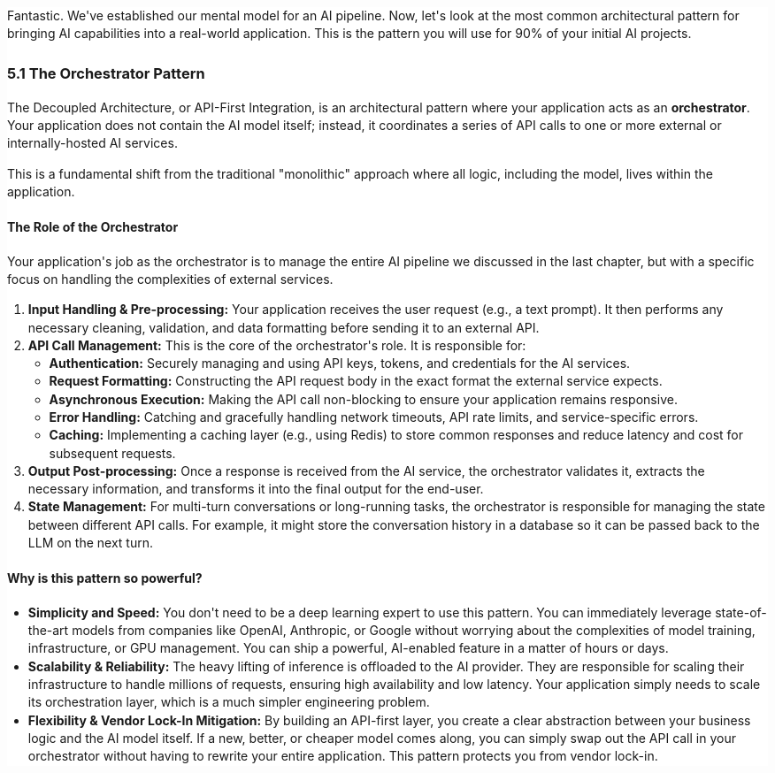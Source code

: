 Fantastic. We've established our mental model for an AI pipeline. Now, let's look at the most common architectural pattern for bringing AI capabilities into a real-world application. This is the pattern you will use for 90% of your initial AI projects.

### **5.1 The Orchestrator Pattern**

The Decoupled Architecture, or API-First Integration, is an architectural pattern where your application acts as an **orchestrator**. Your application does not contain the AI model itself; instead, it coordinates a series of API calls to one or more external or internally-hosted AI services.

This is a fundamental shift from the traditional "monolithic" approach where all logic, including the model, lives within the application.

#### **The Role of the Orchestrator**

Your application's job as the orchestrator is to manage the entire AI pipeline we discussed in the last chapter, but with a specific focus on handling the complexities of external services.

1.  **Input Handling & Pre-processing:** Your application receives the user request (e.g., a text prompt). It then performs any necessary cleaning, validation, and data formatting before sending it to an external API.
2.  **API Call Management:** This is the core of the orchestrator's role. It is responsible for:
    - **Authentication:** Securely managing and using API keys, tokens, and credentials for the AI services.
    - **Request Formatting:** Constructing the API request body in the exact format the external service expects.
    - **Asynchronous Execution:** Making the API call non-blocking to ensure your application remains responsive.
    - **Error Handling:** Catching and gracefully handling network timeouts, API rate limits, and service-specific errors.
    - **Caching:** Implementing a caching layer (e.g., using Redis) to store common responses and reduce latency and cost for subsequent requests.
3.  **Output Post-processing:** Once a response is received from the AI service, the orchestrator validates it, extracts the necessary information, and transforms it into the final output for the end-user.
4.  **State Management:** For multi-turn conversations or long-running tasks, the orchestrator is responsible for managing the state between different API calls. For example, it might store the conversation history in a database so it can be passed back to the LLM on the next turn.

#### **Why is this pattern so powerful?**

- **Simplicity and Speed:** You don't need to be a deep learning expert to use this pattern. You can immediately leverage state-of-the-art models from companies like OpenAI, Anthropic, or Google without worrying about the complexities of model training, infrastructure, or GPU management. You can ship a powerful, AI-enabled feature in a matter of hours or days.
- **Scalability & Reliability:** The heavy lifting of inference is offloaded to the AI provider. They are responsible for scaling their infrastructure to handle millions of requests, ensuring high availability and low latency. Your application simply needs to scale its orchestration layer, which is a much simpler engineering problem.
- **Flexibility & Vendor Lock-In Mitigation:** By building an API-first layer, you create a clear abstraction between your business logic and the AI model itself. If a new, better, or cheaper model comes along, you can simply swap out the API call in your orchestrator without having to rewrite your entire application. This pattern protects you from vendor lock-in.

